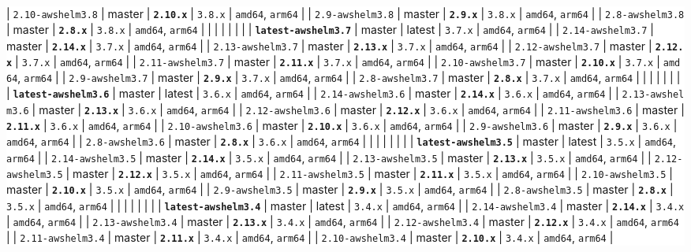 | `2.10-awshelm3.8`        | master       | **`2.10.x`** | `3.8.x`  | `amd64`, `arm64`                  |
| `2.9-awshelm3.8`         | master       | **`2.9.x`**  | `3.8.x`  | `amd64`, `arm64`                  |
| `2.8-awshelm3.8`         | master       | **`2.8.x`**  | `3.8.x`  | `amd64`, `arm64`                  |
|                          |              |              |          |                                   |
| **`latest-awshelm3.7`**  | master       | latest       | `3.7.x`  | `amd64`, `arm64`                  |
| `2.14-awshelm3.7`        | master       | **`2.14.x`** | `3.7.x`  | `amd64`, `arm64`                  |
| `2.13-awshelm3.7`        | master       | **`2.13.x`** | `3.7.x`  | `amd64`, `arm64`                  |
| `2.12-awshelm3.7`        | master       | **`2.12.x`** | `3.7.x`  | `amd64`, `arm64`                  |
| `2.11-awshelm3.7`        | master       | **`2.11.x`** | `3.7.x`  | `amd64`, `arm64`                  |
| `2.10-awshelm3.7`        | master       | **`2.10.x`** | `3.7.x`  | `amd64`, `arm64`                  |
| `2.9-awshelm3.7`         | master       | **`2.9.x`**  | `3.7.x`  | `amd64`, `arm64`                  |
| `2.8-awshelm3.7`         | master       | **`2.8.x`**  | `3.7.x`  | `amd64`, `arm64`                  |
|                          |              |              |          |                                   |
| **`latest-awshelm3.6`**  | master       | latest       | `3.6.x`  | `amd64`, `arm64`                  |
| `2.14-awshelm3.6`        | master       | **`2.14.x`** | `3.6.x`  | `amd64`, `arm64`                  |
| `2.13-awshelm3.6`        | master       | **`2.13.x`** | `3.6.x`  | `amd64`, `arm64`                  |
| `2.12-awshelm3.6`        | master       | **`2.12.x`** | `3.6.x`  | `amd64`, `arm64`                  |
| `2.11-awshelm3.6`        | master       | **`2.11.x`** | `3.6.x`  | `amd64`, `arm64`                  |
| `2.10-awshelm3.6`        | master       | **`2.10.x`** | `3.6.x`  | `amd64`, `arm64`                  |
| `2.9-awshelm3.6`         | master       | **`2.9.x`**  | `3.6.x`  | `amd64`, `arm64`                  |
| `2.8-awshelm3.6`         | master       | **`2.8.x`**  | `3.6.x`  | `amd64`, `arm64`                  |
|                          |              |              |          |                                   |
| **`latest-awshelm3.5`**  | master       | latest       | `3.5.x`  | `amd64`, `arm64`                  |
| `2.14-awshelm3.5`        | master       | **`2.14.x`** | `3.5.x`  | `amd64`, `arm64`                  |
| `2.13-awshelm3.5`        | master       | **`2.13.x`** | `3.5.x`  | `amd64`, `arm64`                  |
| `2.12-awshelm3.5`        | master       | **`2.12.x`** | `3.5.x`  | `amd64`, `arm64`                  |
| `2.11-awshelm3.5`        | master       | **`2.11.x`** | `3.5.x`  | `amd64`, `arm64`                  |
| `2.10-awshelm3.5`        | master       | **`2.10.x`** | `3.5.x`  | `amd64`, `arm64`                  |
| `2.9-awshelm3.5`         | master       | **`2.9.x`**  | `3.5.x`  | `amd64`, `arm64`                  |
| `2.8-awshelm3.5`         | master       | **`2.8.x`**  | `3.5.x`  | `amd64`, `arm64`                  |
|                          |              |              |          |                                   |
| **`latest-awshelm3.4`**  | master       | latest       | `3.4.x`  | `amd64`, `arm64`                  |
| `2.14-awshelm3.4`        | master       | **`2.14.x`** | `3.4.x`  | `amd64`, `arm64`                  |
| `2.13-awshelm3.4`        | master       | **`2.13.x`** | `3.4.x`  | `amd64`, `arm64`                  |
| `2.12-awshelm3.4`        | master       | **`2.12.x`** | `3.4.x`  | `amd64`, `arm64`                  |
| `2.11-awshelm3.4`        | master       | **`2.11.x`** | `3.4.x`  | `amd64`, `arm64`                  |
| `2.10-awshelm3.4`        | master       | **`2.10.x`** | `3.4.x`  | `amd64`, `arm64`                  |